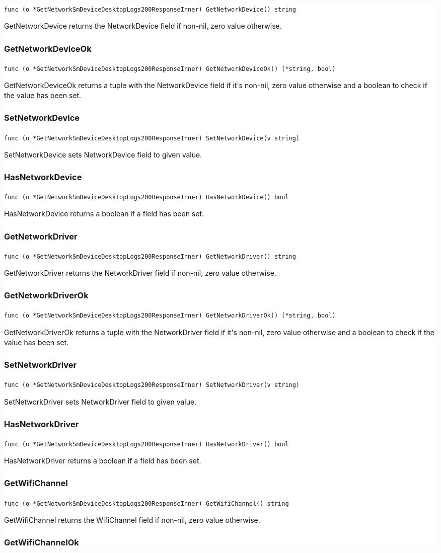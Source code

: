 `func (o *GetNetworkSmDeviceDesktopLogs200ResponseInner) GetNetworkDevice() string`

GetNetworkDevice returns the NetworkDevice field if non-nil, zero value otherwise.

### GetNetworkDeviceOk

`func (o *GetNetworkSmDeviceDesktopLogs200ResponseInner) GetNetworkDeviceOk() (*string, bool)`

GetNetworkDeviceOk returns a tuple with the NetworkDevice field if it's non-nil, zero value otherwise
and a boolean to check if the value has been set.

### SetNetworkDevice

`func (o *GetNetworkSmDeviceDesktopLogs200ResponseInner) SetNetworkDevice(v string)`

SetNetworkDevice sets NetworkDevice field to given value.

### HasNetworkDevice

`func (o *GetNetworkSmDeviceDesktopLogs200ResponseInner) HasNetworkDevice() bool`

HasNetworkDevice returns a boolean if a field has been set.

### GetNetworkDriver

`func (o *GetNetworkSmDeviceDesktopLogs200ResponseInner) GetNetworkDriver() string`

GetNetworkDriver returns the NetworkDriver field if non-nil, zero value otherwise.

### GetNetworkDriverOk

`func (o *GetNetworkSmDeviceDesktopLogs200ResponseInner) GetNetworkDriverOk() (*string, bool)`

GetNetworkDriverOk returns a tuple with the NetworkDriver field if it's non-nil, zero value otherwise
and a boolean to check if the value has been set.

### SetNetworkDriver

`func (o *GetNetworkSmDeviceDesktopLogs200ResponseInner) SetNetworkDriver(v string)`

SetNetworkDriver sets NetworkDriver field to given value.

### HasNetworkDriver

`func (o *GetNetworkSmDeviceDesktopLogs200ResponseInner) HasNetworkDriver() bool`

HasNetworkDriver returns a boolean if a field has been set.

### GetWifiChannel

`func (o *GetNetworkSmDeviceDesktopLogs200ResponseInner) GetWifiChannel() string`

GetWifiChannel returns the WifiChannel field if non-nil, zero value otherwise.

### GetWifiChannelOk
